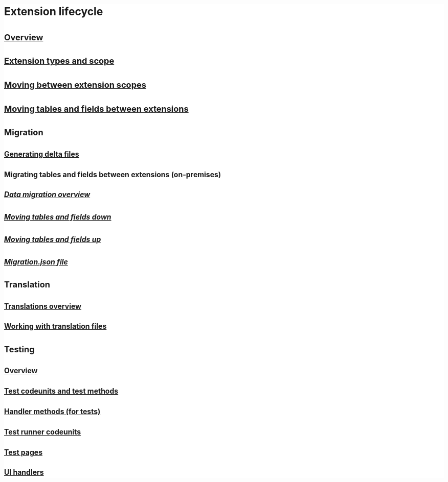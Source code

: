 
## Extension lifecycle

### [Overview](developer/devenv-ext-dev-lifecycle-overview.md)
### [Extension types and scope](developer/devenv-extension-types-and-scope.md)
### [Moving between extension scopes](developer/devenv-extension-moving-scope.md)
### [Moving tables and fields between extensions](developer/devenv-move-table-fields-between-extensions.md)
### Migration
#### [Generating delta files](developer/devenv-generating-delta-files.md)
#### Migrating tables and fields between extensions (on-premises)
##### [Data migration overview](developer/devenv-migrate-table-fields.md)
##### [Moving tables and fields down](developer/devenv-migrate-table-fields-down.md)
##### [Moving tables and fields up](developer/devenv-migrate-table-fields-up.md)
##### [Migration.json file](developer/devenv-migration-json-file.md)

### Translation
#### [Translations overview](developer/devenv-translations-overview.md)
#### [Working with translation files](developer/devenv-work-with-translation-files.md)

### Testing
#### [Overview](developer/devenv-testing-application.md)
#### [Test codeunits and test methods](developer/devenv-test-codeunits-and-test-methods.md)
#### [Handler methods (for tests)](developer/devenv-creating-handler-methods.md)
#### [Test runner codeunits](developer/devenv-testrunner-codeunits.md)
#### [Test pages](developer/devenv-testing-pages.md)
#### [UI handlers](developer/devenv-creating-handler-methods.md)
